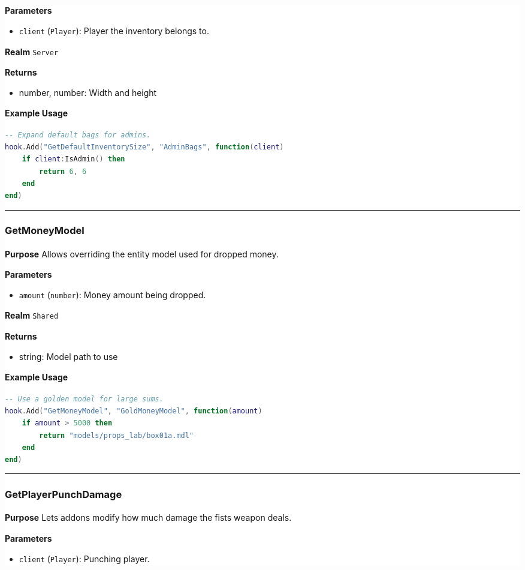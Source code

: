 **Parameters**

- `client` (`Player`): Player the inventory belongs to.

**Realm**
`Server`

**Returns**
- number, number: Width and height

**Example Usage**

```lua
-- Expand default bags for admins.
hook.Add("GetDefaultInventorySize", "AdminBags", function(client)
    if client:IsAdmin() then
        return 6, 6
    end
end)
```

---

### GetMoneyModel

**Purpose**
Allows overriding the entity model used for dropped money.

**Parameters**

- `amount` (`number`): Money amount being dropped.

**Realm**
`Shared`

**Returns**
- string: Model path to use

**Example Usage**

```lua
-- Use a golden model for large sums.
hook.Add("GetMoneyModel", "GoldMoneyModel", function(amount)
    if amount > 5000 then
        return "models/props_lab/box01a.mdl"
    end
end)
```

---

### GetPlayerPunchDamage

**Purpose**
Lets addons modify how much damage the fists weapon deals.

**Parameters**

- `client` (`Player`): Punching player.
